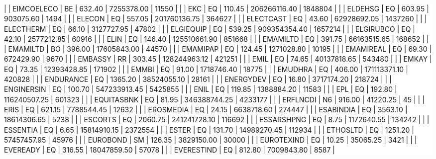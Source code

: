 |  | EIMCOELECO | BE | 632.40 | 7255378.00 | 11550 |
|  | EKC | EQ | 110.45 | 206266116.40 | 1848804 |
|  | ELDEHSG | EQ | 603.95 | 903075.60 | 1494 |
|  | ELECON | EQ | 557.05 | 201760136.75 | 364627 |
|  | ELECTCAST | EQ | 43.60 | 62928692.05 | 1437260 |
|  | ELECTHERM | EQ | 66.10 | 3127727.95 | 47802 |
|  | ELGIEQUIP | EQ | 539.25 | 909354354.40 | 1657214 |
|  | ELGIRUBCO | EQ | 42.10 | 2577212.85 | 60916 |
|  | ELIN | EQ | 146.40 | 125510661.90 | 851668 |
|  | EMAMILTD | EQ | 391.75 | 66163515.65 | 168652 |
|  | EMAMILTD | BO | 396.00 | 17605843.00 | 44570 |
|  | EMAMIPAP | EQ | 124.45 | 1271028.80 | 10195 |
|  | EMAMIREAL | EQ | 69.30 | 672429.90 | 9670 |
|  | EMBASSY | RR | 303.45 | 128244963.12 | 421251 |
|  | EMIL | EQ | 74.65 | 40137818.65 | 543480 |
|  | EMKAY | EQ | 73.35 | 12393428.85 | 171902 |
|  | EMMBI | EQ | 91.00 | 1718746.40 | 18775 |
|  | EMUDHRA | EQ | 406.00 | 171113371.10 | 420828 |
|  | ENDURANCE | EQ | 1365.20 | 38524055.10 | 28161 |
|  | ENERGYDEV | EQ | 16.80 | 3717174.20 | 218724 |
|  | ENGINERSIN | EQ | 100.70 | 547233913.45 | 5425855 |
|  | ENIL | EQ | 119.85 | 1388884.20 | 11583 |
|  | EPL | EQ | 192.80 | 116240507.25 | 601323 |
|  | EQUITASBNK | EQ | 81.95 | 346388744.25 | 4233177 |
|  | ERFLNCDI | N6 | 916.00 | 41220.25 | 45 |
|  | ERIS | EQ | 621.15 | 7788544.45 | 12632 |
|  | EROSMEDIA | EQ | 24.15 | 6638718.60 | 274447 |
|  | ESABINDIA | EQ | 3563.10 | 18614306.65 | 5238 |
|  | ESCORTS | EQ | 2060.75 | 241241728.10 | 116692 |
|  | ESSARSHPNG | EQ | 8.75 | 1172640.55 | 134242 |
|  | ESSENTIA | EQ | 6.65 | 15814910.15 | 2372554 |
|  | ESTER | EQ | 131.70 | 14989270.45 | 112934 |
|  | ETHOSLTD | EQ | 1251.20 | 57457457.95 | 45976 |
|  | EUROBOND | SM | 126.35 | 3829150.00 | 30000 |
|  | EUROTEXIND | EQ | 10.25 | 35065.25 | 3421 |
|  | EVEREADY | EQ | 316.55 | 18047859.50 | 57078 |
|  | EVERESTIND | EQ | 812.80 | 7009843.80 | 8587 |